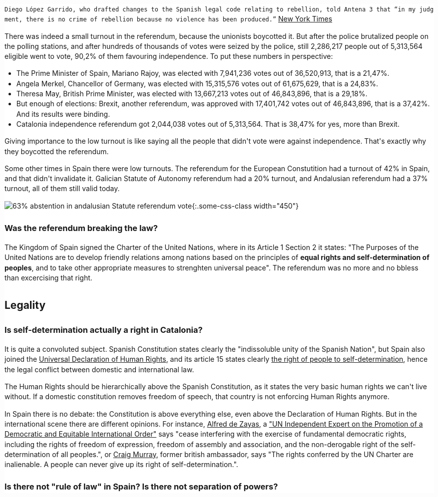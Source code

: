 ```Diego López Garrido, who drafted changes to the Spanish legal code relating to rebellion, told Antena 3 that “in my judgment, there is no crime of rebellion because no violence has been produced.”``` [New York Times](https://www.nytimes.com/2017/10/30/world/europe/Carlos-puigdemont-Belgium-Spain.html)

There was indeed a small turnout in the referendum, because the unionists boycotted it. But after the police brutalized people on the polling stations, and after hundreds of thousands of votes were seized by the police, still 2,286,217 people out of 5,313,564 eligible went to vote, 90,2% of them favouring independence. To put these numbers in perspective:
- The Prime Minister of Spain, Mariano Rajoy, was elected with 7,941,236 votes out of 36,520,913, that is a 21,47%.
- Angela Merkel, Chancellor of Germany, was elected with 15,315,576 votes out of 61,675,629, that is a 24,83%.
- Theresa May, British Prime Minister, was elected with 13,667,213 votes out of 46,843,896, that is a 29,18%.
- But enough of elections: Brexit, another referendum, was approved with 17,401,742 votes out of 46,843,896, that is a 37,42%. And its results were binding.
- Catalonia independence referendum got 2,044,038 votes out of 5,313,564. That is 38,47% for yes, more than Brexit.

Giving importance to the low turnout is like saying all the people that didn't vote were against independence. That's exactly why they boycotted the referendum.

Some other times in Spain there were low turnouts. The referendum for the European Constutition had a turnout of 42% in Spain, and that didn't invalidate it. Galician Statute of Autonomy referendum had a 20% turnout, and Andalusian referendum had a 37% turnout, all of them still valid today.

![63% abstention in andalusian Statute referendum vote](/assets/images/andalusian-referendum.png "63% abstention in andalusian Statute referendum vote"){:.some-css-class width="450"}

### Was the referendum breaking the law?

The Kingdom of Spain signed the Charter of the United Nations, where in its Article 1 Section 2 it states: "The Purposes of the United Nations are to develop friendly relations among nations based on the principles of **equal rights and self-determination of peoples**, and to take other appropriate measures to strenghten universal peace". The referendum was no more and no bbless than excercising that right.

## Legality

### Is self-determination actually a right in Catalonia?

It is quite a convoluted subject. Spanish Constitution states clearly the "indissoluble unity of the Spanish Nation", but Spain also joined the [Universal Declaration of Human Rights](http://www.un.org/en/universal-declaration-human-rights/), and its article 15 states clearly [the right of people to self-determination](https://en.wikipedia.org/wiki/Self-determination), hence the legal conflict between domestic and international law.

The Human Rights should be hierarchically above the Spanish Constitution, as it states the very basic human rights we can't live without. If a domestic constitution removes freedom of speech, that country is not enforcing Human Rights anymore.

In Spain there is no debate: the Constitution is above everything else, even above the Declaration of Human Rights. But in the international scene there are different opinions. For instance, [Alfred de Zayas](https://dezayasalfred.wordpress.com/2017/09/23/media-statement-violation-of-the-right-of-self-determination-of-the-catalan-people/), a ["UN Independent Expert on the Promotion of a Democratic and Equitable International Order"](http://www.ohchr.org/EN/Issues/IntOrder/Pages/IEInternationalorderIndex.aspx) says "cease interfering with the exercise of fundamental democratic rights, including the rights of freedom of expression, freedom of assembly and association, and the non-derogable right of the self-determination of all peoples.", or [Craig Murray](https://www.craigmurray.org.uk/archives/2017/10/obliged-reconsider-support-european-union/), former british ambassador, says "The rights conferred by the UN Charter are inalienable. A people can never give up its right of self-determination.".

### Is there not "rule of law" in Spain? Is there not separation of powers?

```